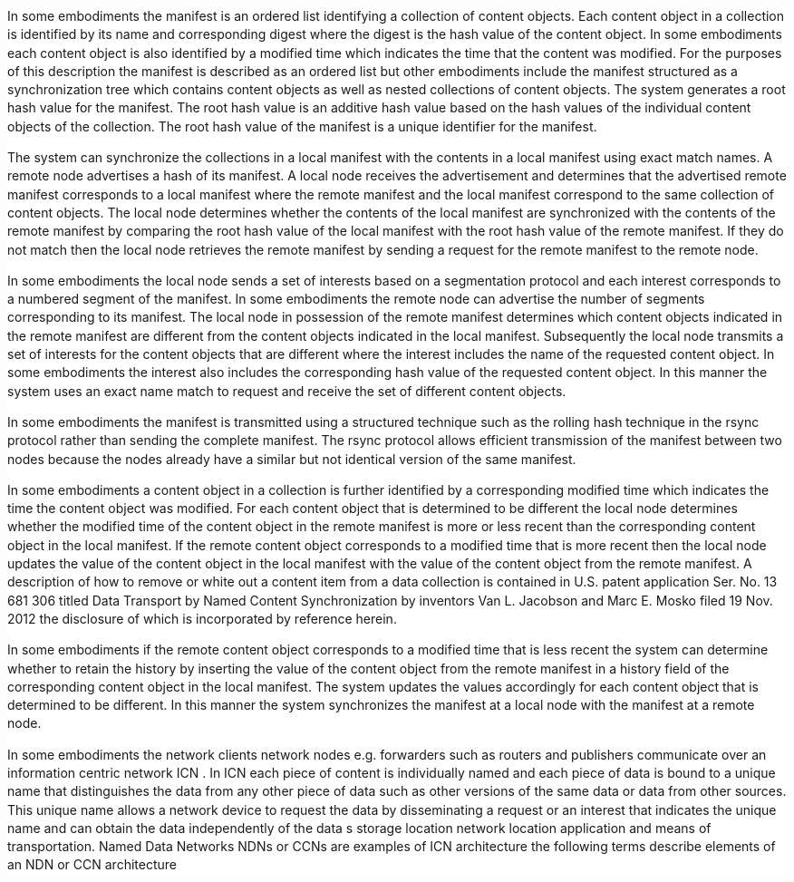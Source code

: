 In some embodiments the manifest is an ordered list identifying a collection of content objects. Each content object in a collection is identified by its name and corresponding digest where the digest is the hash value of the content object. In some embodiments each content object is also identified by a modified time which indicates the time that the content was modified. For the purposes of this description the manifest is described as an ordered list but other embodiments include the manifest structured as a synchronization tree which contains content objects as well as nested collections of content objects. The system generates a root hash value for the manifest. The root hash value is an additive hash value based on the hash values of the individual content objects of the collection. The root hash value of the manifest is a unique identifier for the manifest.

The system can synchronize the collections in a local manifest with the contents in a local manifest using exact match names. A remote node advertises a hash of its manifest. A local node receives the advertisement and determines that the advertised remote manifest corresponds to a local manifest where the remote manifest and the local manifest correspond to the same collection of content objects. The local node determines whether the contents of the local manifest are synchronized with the contents of the remote manifest by comparing the root hash value of the local manifest with the root hash value of the remote manifest. If they do not match then the local node retrieves the remote manifest by sending a request for the remote manifest to the remote node.

In some embodiments the local node sends a set of interests based on a segmentation protocol and each interest corresponds to a numbered segment of the manifest. In some embodiments the remote node can advertise the number of segments corresponding to its manifest. The local node in possession of the remote manifest determines which content objects indicated in the remote manifest are different from the content objects indicated in the local manifest. Subsequently the local node transmits a set of interests for the content objects that are different where the interest includes the name of the requested content object. In some embodiments the interest also includes the corresponding hash value of the requested content object. In this manner the system uses an exact name match to request and receive the set of different content objects.

In some embodiments the manifest is transmitted using a structured technique such as the rolling hash technique in the rsync protocol rather than sending the complete manifest. The rsync protocol allows efficient transmission of the manifest between two nodes because the nodes already have a similar but not identical version of the same manifest.

In some embodiments a content object in a collection is further identified by a corresponding modified time which indicates the time the content object was modified. For each content object that is determined to be different the local node determines whether the modified time of the content object in the remote manifest is more or less recent than the corresponding content object in the local manifest. If the remote content object corresponds to a modified time that is more recent then the local node updates the value of the content object in the local manifest with the value of the content object from the remote manifest. A description of how to remove or white out a content item from a data collection is contained in U.S. patent application Ser. No. 13 681 306 titled Data Transport by Named Content Synchronization by inventors Van L. Jacobson and Marc E. Mosko filed 19 Nov. 2012 the disclosure of which is incorporated by reference herein.

In some embodiments if the remote content object corresponds to a modified time that is less recent the system can determine whether to retain the history by inserting the value of the content object from the remote manifest in a history field of the corresponding content object in the local manifest. The system updates the values accordingly for each content object that is determined to be different. In this manner the system synchronizes the manifest at a local node with the manifest at a remote node.

In some embodiments the network clients network nodes e.g. forwarders such as routers and publishers communicate over an information centric network ICN . In ICN each piece of content is individually named and each piece of data is bound to a unique name that distinguishes the data from any other piece of data such as other versions of the same data or data from other sources. This unique name allows a network device to request the data by disseminating a request or an interest that indicates the unique name and can obtain the data independently of the data s storage location network location application and means of transportation. Named Data Networks NDNs or CCNs are examples of ICN architecture the following terms describe elements of an NDN or CCN architecture 
